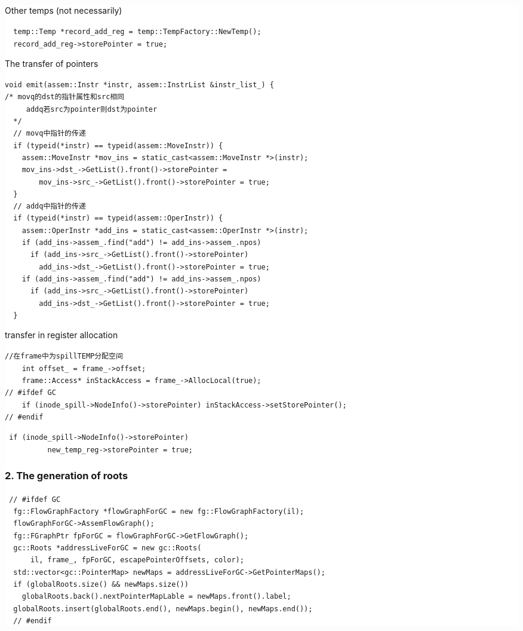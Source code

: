 Other temps (not necessarily)
````
  temp::Temp *record_add_reg = temp::TempFactory::NewTemp();
  record_add_reg->storePointer = true;
````

The transfer of pointers

````
void emit(assem::Instr *instr, assem::InstrList &instr_list_) {
/* movq的dst的指针属性和src相同
     addq若src为pointer则dst为pointer
  */
  // movq中指针的传递
  if (typeid(*instr) == typeid(assem::MoveInstr)) {
    assem::MoveInstr *mov_ins = static_cast<assem::MoveInstr *>(instr);
    mov_ins->dst_->GetList().front()->storePointer =
        mov_ins->src_->GetList().front()->storePointer = true;
  }
  // addq中指针的传递
  if (typeid(*instr) == typeid(assem::OperInstr)) {
    assem::OperInstr *add_ins = static_cast<assem::OperInstr *>(instr);
    if (add_ins->assem_.find("add") != add_ins->assem_.npos)
      if (add_ins->src_->GetList().front()->storePointer)
        add_ins->dst_->GetList().front()->storePointer = true;
    if (add_ins->assem_.find("add") != add_ins->assem_.npos)
      if (add_ins->src_->GetList().front()->storePointer)
        add_ins->dst_->GetList().front()->storePointer = true;
  }
````

transfer in register allocation

````
//在frame中为spillTEMP分配空间
    int offset_ = frame_->offset;
    frame::Access* inStackAccess = frame_->AllocLocal(true);
// #ifdef GC
    if (inode_spill->NodeInfo()->storePointer) inStackAccess->setStorePointer();
// #endif
````

````
 if (inode_spill->NodeInfo()->storePointer)
          new_temp_reg->storePointer = true;
````


### 2. The generation of roots


````
 // #ifdef GC
  fg::FlowGraphFactory *flowGraphForGC = new fg::FlowGraphFactory(il);
  flowGraphForGC->AssemFlowGraph();
  fg::FGraphPtr fpForGC = flowGraphForGC->GetFlowGraph();
  gc::Roots *addressLiveForGC = new gc::Roots(
      il, frame_, fpForGC, escapePointerOffsets, color);
  std::vector<gc::PointerMap> newMaps = addressLiveForGC->GetPointerMaps();
  if (globalRoots.size() && newMaps.size())
    globalRoots.back().nextPointerMapLable = newMaps.front().label;
  globalRoots.insert(globalRoots.end(), newMaps.begin(), newMaps.end());
  // #endif
````
